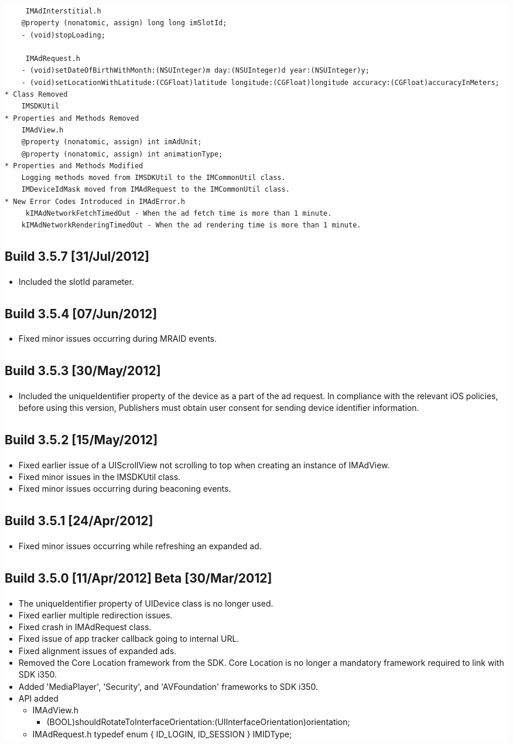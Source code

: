          IMAdInterstitial.h
        @property (nonatomic, assign) long long imSlotId;
        - (void)stopLoading;

         IMAdRequest.h
        - (void)setDateOfBirthWithMonth:(NSUInteger)m day:(NSUInteger)d year:(NSUInteger)y;
        - (void)setLocationWithLatitude:(CGFloat)latitude longitude:(CGFloat)longitude accuracy:(CGFloat)accuracyInMeters;
    * Class Removed
        IMSDKUtil
    * Properties and Methods Removed
        IMAdView.h
        @property (nonatomic, assign) int imAdUnit;
        @property (nonatomic, assign) int animationType;
    * Properties and Methods Modified
        Logging methods moved from IMSDKUtil to the IMCommonUtil class.
        IMDeviceIdMask moved from IMAdRequest to the IMCommonUtil class.
    * New Error Codes Introduced in IMAdError.h
         kIMAdNetworkFetchTimedOut - When the ad fetch time is more than 1 minute.
        kIMAdNetworkRenderingTimedOut - When the ad rendering time is more than 1 minute.

Build 3.5.7 [31/Jul/2012]
-----------
- Included the slotId parameter.

Build 3.5.4 [07/Jun/2012]
-----------
- Fixed minor issues occurring during MRAID events.

Build 3.5.3 [30/May/2012]
-----------
- Included the uniqueIdentifier property of the device as a part of the ad request. In compliance with the relevant iOS policies, before using this version, Publishers must obtain user consent for sending device identifier information.

Build 3.5.2 [15/May/2012]
-----------
- Fixed earlier issue of a UIScrollView not scrolling to top when creating an instance of IMAdView.
- Fixed minor issues in the IMSDKUtil class.
- Fixed minor issues occurring during beaconing events.

Build 3.5.1 [24/Apr/2012]
-----------
- Fixed minor issues occurring while refreshing an expanded ad.

Build 3.5.0 [11/Apr/2012] Beta [30/Mar/2012]
-----------
- The uniqueIdentifier property of UIDevice class is no longer used.
- Fixed earlier multiple redirection issues.
- Fixed crash in IMAdRequest class.
- Fixed issue of app tracker callback going to internal URL.
- Fixed alignment issues of expanded ads.
- Removed the Core Location framework from the SDK. Core Location is no longer a mandatory framework required to link with SDK i350.
- Added 'MediaPlayer', 'Security', and 'AVFoundation' frameworks to SDK i350.
- API added
    * IMAdView.h
        - (BOOL)shouldRotateToInterfaceOrientation:(UIInterfaceOrientation)orientation;
    * IMAdRequest.h
        typedef enum
        {
            ID_LOGIN,
            ID_SESSION
        } IMIDType;
